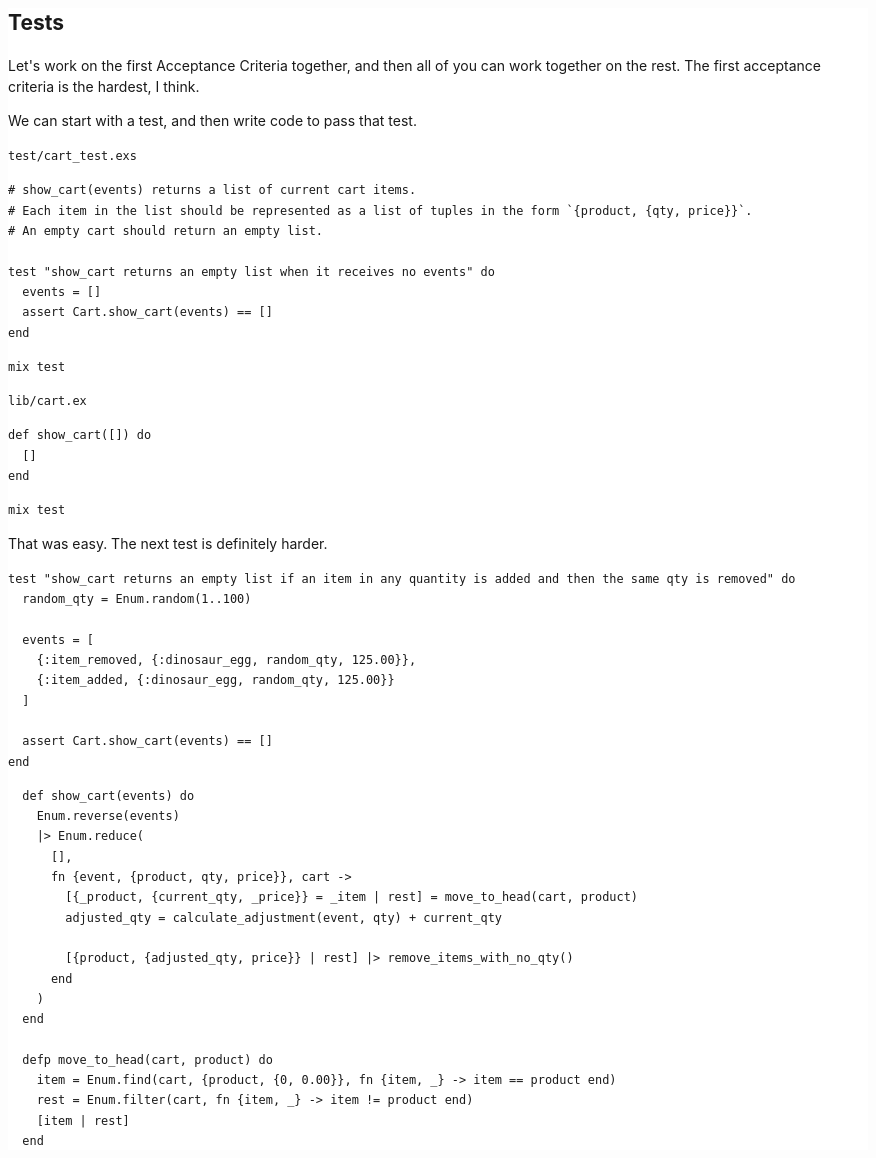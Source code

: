 ## Tests

Let's work on the first Acceptance Criteria together, and then all of you can work together on the rest.
The first acceptance criteria is the hardest, I think.

We can start with a test, and then write code to pass that test. 

`test/cart_test.exs`

```
# show_cart(events) returns a list of current cart items.
# Each item in the list should be represented as a list of tuples in the form `{product, {qty, price}}`.
# An empty cart should return an empty list.

test "show_cart returns an empty list when it receives no events" do
  events = []
  assert Cart.show_cart(events) == []
end
```

`mix test`

`lib/cart.ex`

```
def show_cart([]) do
  []
end
```

`mix test`

That was easy. The next test is definitely harder.

```
test "show_cart returns an empty list if an item in any quantity is added and then the same qty is removed" do
  random_qty = Enum.random(1..100)

  events = [
    {:item_removed, {:dinosaur_egg, random_qty, 125.00}},
    {:item_added, {:dinosaur_egg, random_qty, 125.00}}
  ]

  assert Cart.show_cart(events) == []
end
```

```
  def show_cart(events) do
    Enum.reverse(events)
    |> Enum.reduce(
      [],
      fn {event, {product, qty, price}}, cart ->
        [{_product, {current_qty, _price}} = _item | rest] = move_to_head(cart, product)
        adjusted_qty = calculate_adjustment(event, qty) + current_qty

        [{product, {adjusted_qty, price}} | rest] |> remove_items_with_no_qty()
      end
    )
  end

  defp move_to_head(cart, product) do
    item = Enum.find(cart, {product, {0, 0.00}}, fn {item, _} -> item == product end)
    rest = Enum.filter(cart, fn {item, _} -> item != product end)
    [item | rest]
  end
```